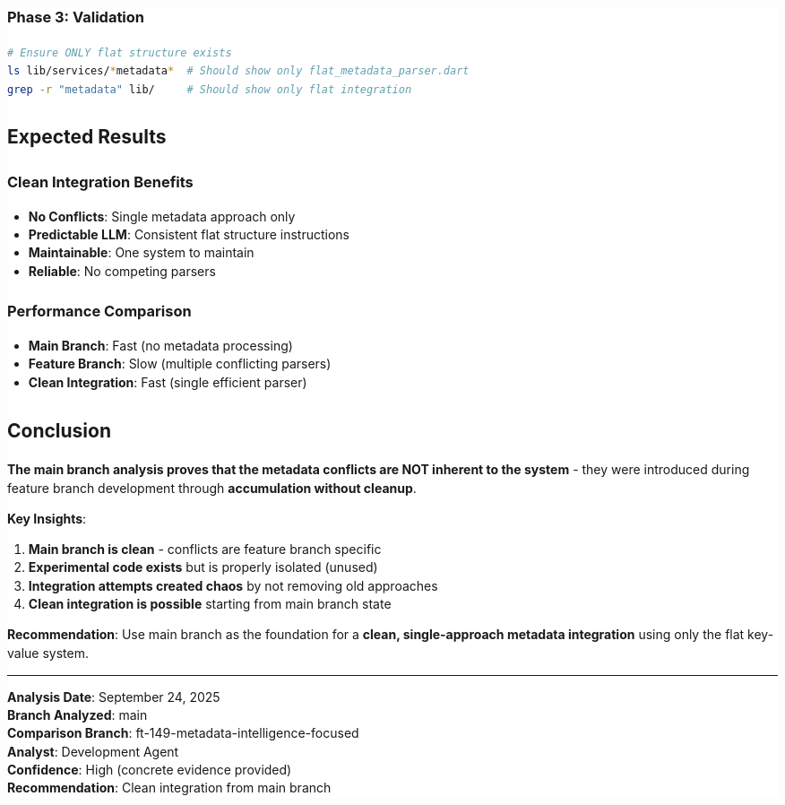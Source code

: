 ### **Phase 3: Validation**
```bash
# Ensure ONLY flat structure exists
ls lib/services/*metadata*  # Should show only flat_metadata_parser.dart
grep -r "metadata" lib/     # Should show only flat integration
```

## Expected Results

### **Clean Integration Benefits**
- **No Conflicts**: Single metadata approach only
- **Predictable LLM**: Consistent flat structure instructions
- **Maintainable**: One system to maintain
- **Reliable**: No competing parsers

### **Performance Comparison**
- **Main Branch**: Fast (no metadata processing)
- **Feature Branch**: Slow (multiple conflicting parsers)
- **Clean Integration**: Fast (single efficient parser)

## Conclusion

**The main branch analysis proves that the metadata conflicts are NOT inherent to the system** - they were introduced during feature branch development through **accumulation without cleanup**.

**Key Insights**:
1. **Main branch is clean** - conflicts are feature branch specific
2. **Experimental code exists** but is properly isolated (unused)
3. **Integration attempts created chaos** by not removing old approaches
4. **Clean integration is possible** starting from main branch state

**Recommendation**: Use main branch as the foundation for a **clean, single-approach metadata integration** using only the flat key-value system.

---

**Analysis Date**: September 24, 2025  
**Branch Analyzed**: main  
**Comparison Branch**: ft-149-metadata-intelligence-focused  
**Analyst**: Development Agent  
**Confidence**: High (concrete evidence provided)  
**Recommendation**: Clean integration from main branch
